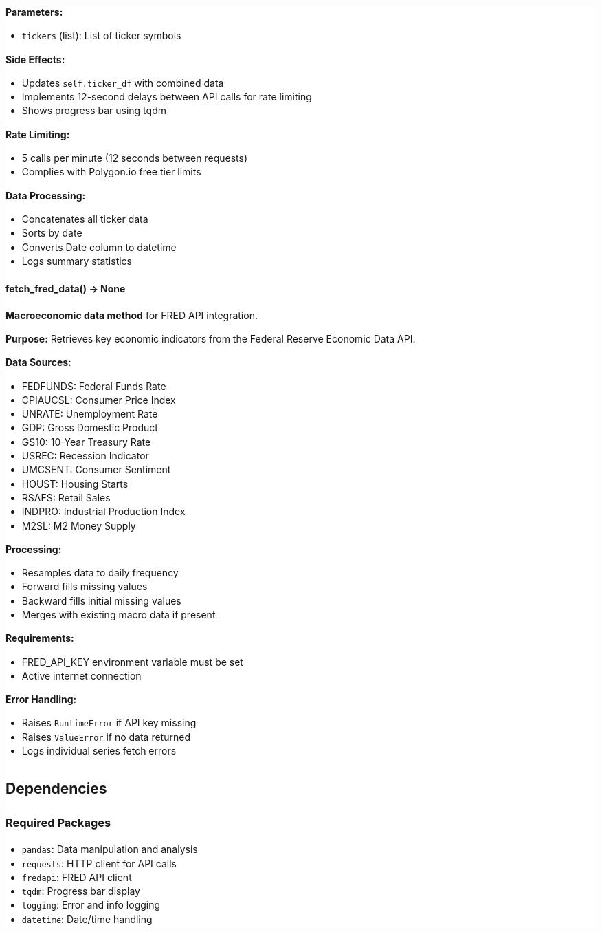 **Parameters:**
- `tickers` (list): List of ticker symbols

**Side Effects:**
- Updates `self.ticker_df` with combined data
- Implements 12-second delays between API calls for rate limiting
- Shows progress bar using tqdm

**Rate Limiting:**
- 5 calls per minute (12 seconds between requests)
- Complies with Polygon.io free tier limits

**Data Processing:**
- Concatenates all ticker data
- Sorts by date
- Converts Date column to datetime
- Logs summary statistics

#### fetch_fred_data() -> None
**Macroeconomic data method** for FRED API integration.

**Purpose:** Retrieves key economic indicators from the Federal Reserve Economic Data API.

**Data Sources:**
- FEDFUNDS: Federal Funds Rate
- CPIAUCSL: Consumer Price Index
- UNRATE: Unemployment Rate
- GDP: Gross Domestic Product
- GS10: 10-Year Treasury Rate
- USREC: Recession Indicator
- UMCSENT: Consumer Sentiment
- HOUST: Housing Starts
- RSAFS: Retail Sales
- INDPRO: Industrial Production Index
- M2SL: M2 Money Supply

**Processing:**
- Resamples data to daily frequency
- Forward fills missing values
- Backward fills initial missing values
- Merges with existing macro data if present

**Requirements:**
- FRED_API_KEY environment variable must be set
- Active internet connection

**Error Handling:**
- Raises `RuntimeError` if API key missing
- Raises `ValueError` if no data returned
- Logs individual series fetch errors

## Dependencies

### Required Packages
- `pandas`: Data manipulation and analysis
- `requests`: HTTP client for API calls
- `fredapi`: FRED API client
- `tqdm`: Progress bar display
- `logging`: Error and info logging
- `datetime`: Date/time handling
